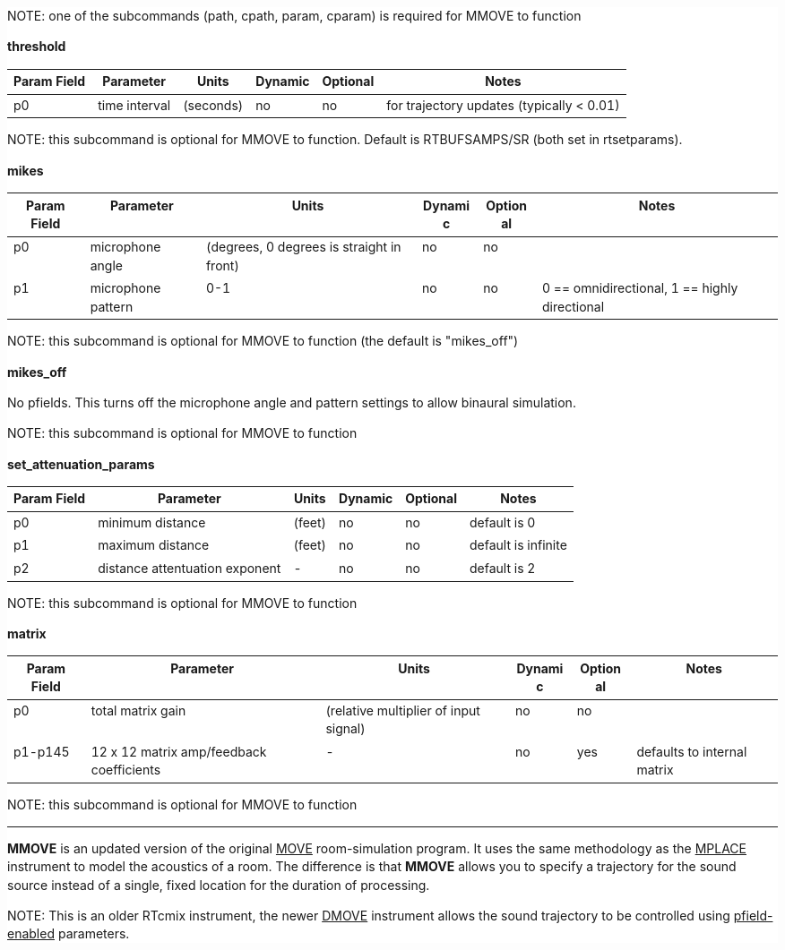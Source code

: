    NOTE: one of the subcommands (path, cpath, param, cparam) is required for MMOVE to function

  
<span id="threshold"></span> **threshold**  

Param Field	| Parameter | Units | Dynamic | Optional | Notes
----------- | --------- | ----- | -------- | --------- | ---------
p0 | time interval | (seconds) | no | no | for trajectory updates (typically < 0.01) | 

   NOTE: this subcommand is optional for MMOVE to function. Default is RTBUFSAMPS/SR (both set in rtsetparams).

  
<span id="mikes"></span> **mikes**  

Param Field	| Parameter | Units | Dynamic | Optional | Notes
----------- | --------- | ----- | -------- | --------- | ---------
p0 | microphone angle | (degrees, 0 degrees is straight in front) | no | no | 
p1 | microphone pattern | 0-1 | no | no | 0 == omnidirectional, 1 == highly directional

   NOTE: this subcommand is optional for MMOVE to function (the default is "mikes_off")

  
<span id="mikes_off"></span> **mikes\_off**  

No pfields. This turns off the microphone angle and pattern settings to allow binaural simulation.

   NOTE: this subcommand is optional for MMOVE to function

  
<span id="set_attenuation_params"></span> **set\_attenuation\_params**  

Param Field	| Parameter | Units | Dynamic | Optional | Notes
----------- | --------- | ----- | -------- | --------- | ---------
p0 | minimum distance | (feet) | no | no | default is 0
p1 | maximum distance | (feet) | no | no | default is infinite
p2 | distance attentuation exponent |  -  | no | no | default is 2

   NOTE: this subcommand is optional for MMOVE to function

  
<span id="matrix"></span> **matrix**  

Param Field	| Parameter | Units | Dynamic | Optional | Notes
----------- | --------- | ----- | -------- | --------- | ---------
p0 | total matrix gain | (relative multiplier of input signal) | no | no | 
p1-p145 | 12 x 12 matrix amp/feedback coefficients |  -  | no | yes | defaults to internal matrix | 

   NOTE: this subcommand is optional for MMOVE to function

  

-----

  
**MMOVE** is an updated version of the original [MOVE](MOVE.html)
room-simulation program. It uses the same methodology as the
[MPLACE](MPLACE.html) instrument to model the acoustics of a room. The
difference is that **MMOVE** allows you to specify a trajectory for the
sound source instead of a single, fixed location for the duration of
processing.

NOTE: This is an older RTcmix instrument, the newer [DMOVE](DMOVE.html)
instrument allows the sound trajectory to be controlled using
[pfield-enabled](pfield-enabled.html) parameters.
<span id="usage_notes"></span>
